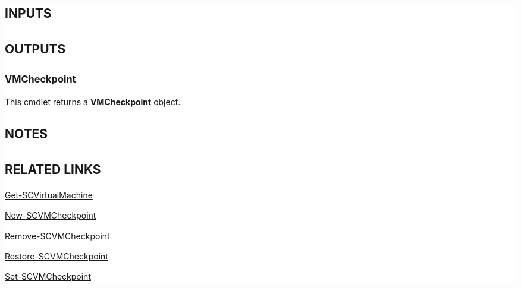 ## INPUTS

## OUTPUTS

### VMCheckpoint
This cmdlet returns a **VMCheckpoint** object.

## NOTES

## RELATED LINKS

[Get-SCVirtualMachine](xref:SystemCenter2016/VirtualMachineManager/v1/Get-SCVirtualMachine.md)

[New-SCVMCheckpoint](xref:SystemCenter2016/VirtualMachineManager/v1/New-SCVMCheckpoint.md)

[Remove-SCVMCheckpoint](xref:SystemCenter2016/VirtualMachineManager/v1/Remove-SCVMCheckpoint.md)

[Restore-SCVMCheckpoint](xref:SystemCenter2016/VirtualMachineManager/v1/Restore-SCVMCheckpoint.md)

[Set-SCVMCheckpoint](xref:SystemCenter2016/VirtualMachineManager/v1/Set-SCVMCheckpoint.md)

